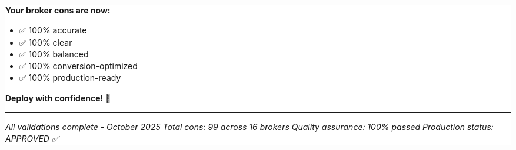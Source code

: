 **Your broker cons are now:**
- ✅ 100% accurate
- ✅ 100% clear
- ✅ 100% balanced
- ✅ 100% conversion-optimized
- ✅ 100% production-ready

**Deploy with confidence!** 🚀

---

*All validations complete - October 2025*
*Total cons: 99 across 16 brokers*
*Quality assurance: 100% passed*
*Production status: APPROVED ✅*
